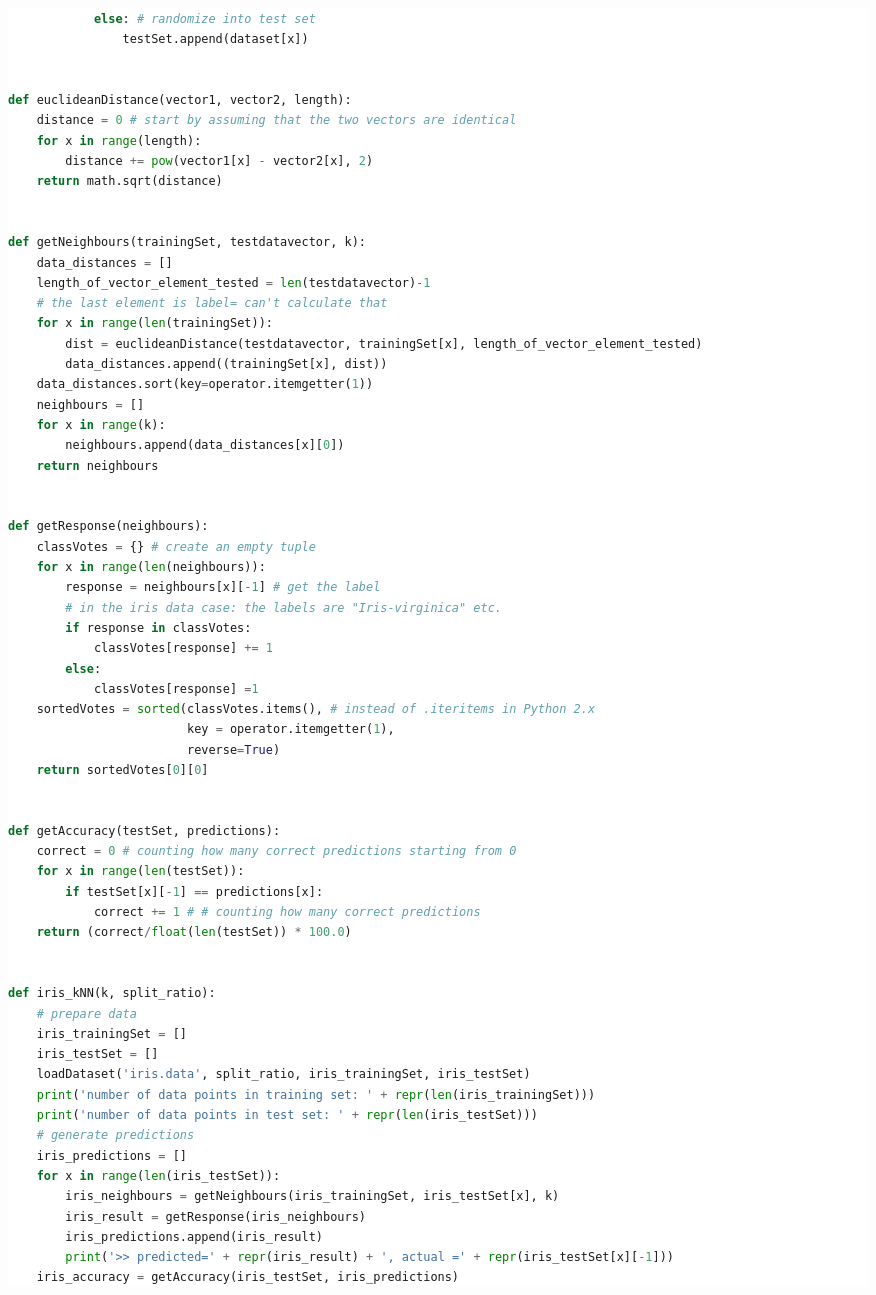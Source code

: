 ```python
            else: # randomize into test set
                testSet.append(dataset[x])
                

def euclideanDistance(vector1, vector2, length):
    distance = 0 # start by assuming that the two vectors are identical 
    for x in range(length):
        distance += pow(vector1[x] - vector2[x], 2)
    return math.sqrt(distance)


def getNeighbours(trainingSet, testdatavector, k):
    data_distances = []
    length_of_vector_element_tested = len(testdatavector)-1 
    # the last element is label= can't calculate that
    for x in range(len(trainingSet)):
        dist = euclideanDistance(testdatavector, trainingSet[x], length_of_vector_element_tested)
        data_distances.append((trainingSet[x], dist))
    data_distances.sort(key=operator.itemgetter(1))
    neighbours = []
    for x in range(k):
        neighbours.append(data_distances[x][0])
    return neighbours


def getResponse(neighbours):
    classVotes = {} # create an empty tuple
    for x in range(len(neighbours)):
        response = neighbours[x][-1] # get the label 
        # in the iris data case: the labels are "Iris-virginica" etc.
        if response in classVotes:
            classVotes[response] += 1
        else:
            classVotes[response] =1
    sortedVotes = sorted(classVotes.items(), # instead of .iteritems in Python 2.x
                         key = operator.itemgetter(1),
                         reverse=True)
    return sortedVotes[0][0]


def getAccuracy(testSet, predictions):
    correct = 0 # counting how many correct predictions starting from 0
    for x in range(len(testSet)):
        if testSet[x][-1] == predictions[x]:
            correct += 1 # # counting how many correct predictions
    return (correct/float(len(testSet)) * 100.0)


def iris_kNN(k, split_ratio):
    # prepare data 
    iris_trainingSet = []
    iris_testSet = []
    loadDataset('iris.data', split_ratio, iris_trainingSet, iris_testSet)
    print('number of data points in training set: ' + repr(len(iris_trainingSet)))
    print('number of data points in test set: ' + repr(len(iris_testSet)))
    # generate predictions
    iris_predictions = []
    for x in range(len(iris_testSet)):
        iris_neighbours = getNeighbours(iris_trainingSet, iris_testSet[x], k)
        iris_result = getResponse(iris_neighbours)
        iris_predictions.append(iris_result)
        print('>> predicted=' + repr(iris_result) + ', actual =' + repr(iris_testSet[x][-1]))
    iris_accuracy = getAccuracy(iris_testSet, iris_predictions)
```